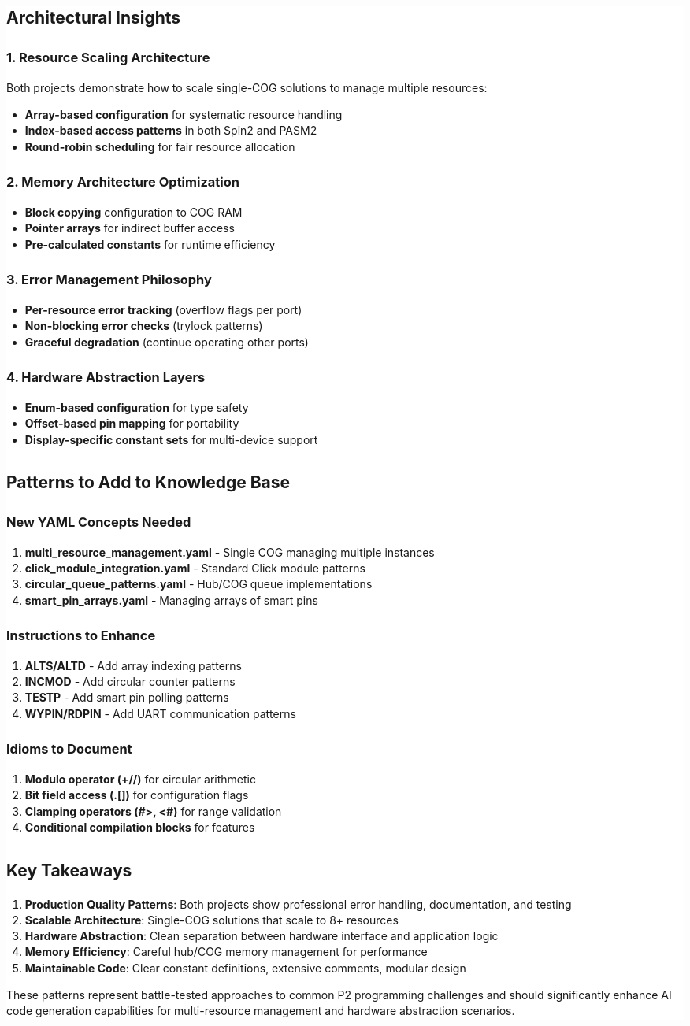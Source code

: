 ## Architectural Insights

### 1. Resource Scaling Architecture
Both projects demonstrate how to scale single-COG solutions to manage multiple resources:
- **Array-based configuration** for systematic resource handling
- **Index-based access patterns** in both Spin2 and PASM2
- **Round-robin scheduling** for fair resource allocation

### 2. Memory Architecture Optimization
- **Block copying** configuration to COG RAM
- **Pointer arrays** for indirect buffer access
- **Pre-calculated constants** for runtime efficiency

### 3. Error Management Philosophy
- **Per-resource error tracking** (overflow flags per port)
- **Non-blocking error checks** (trylock patterns)
- **Graceful degradation** (continue operating other ports)

### 4. Hardware Abstraction Layers
- **Enum-based configuration** for type safety
- **Offset-based pin mapping** for portability
- **Display-specific constant sets** for multi-device support

## Patterns to Add to Knowledge Base

### New YAML Concepts Needed

1. **multi_resource_management.yaml** - Single COG managing multiple instances
2. **click_module_integration.yaml** - Standard Click module patterns
3. **circular_queue_patterns.yaml** - Hub/COG queue implementations
4. **smart_pin_arrays.yaml** - Managing arrays of smart pins

### Instructions to Enhance

1. **ALTS/ALTD** - Add array indexing patterns
2. **INCMOD** - Add circular counter patterns
3. **TESTP** - Add smart pin polling patterns
4. **WYPIN/RDPIN** - Add UART communication patterns

### Idioms to Document

1. **Modulo operator (+//)** for circular arithmetic
2. **Bit field access (.[])** for configuration flags
3. **Clamping operators (#>, <#)** for range validation
4. **Conditional compilation blocks** for features

## Key Takeaways

1. **Production Quality Patterns**: Both projects show professional error handling, documentation, and testing
2. **Scalable Architecture**: Single-COG solutions that scale to 8+ resources
3. **Hardware Abstraction**: Clean separation between hardware interface and application logic
4. **Memory Efficiency**: Careful hub/COG memory management for performance
5. **Maintainable Code**: Clear constant definitions, extensive comments, modular design

These patterns represent battle-tested approaches to common P2 programming challenges and should significantly enhance AI code generation capabilities for multi-resource management and hardware abstraction scenarios.